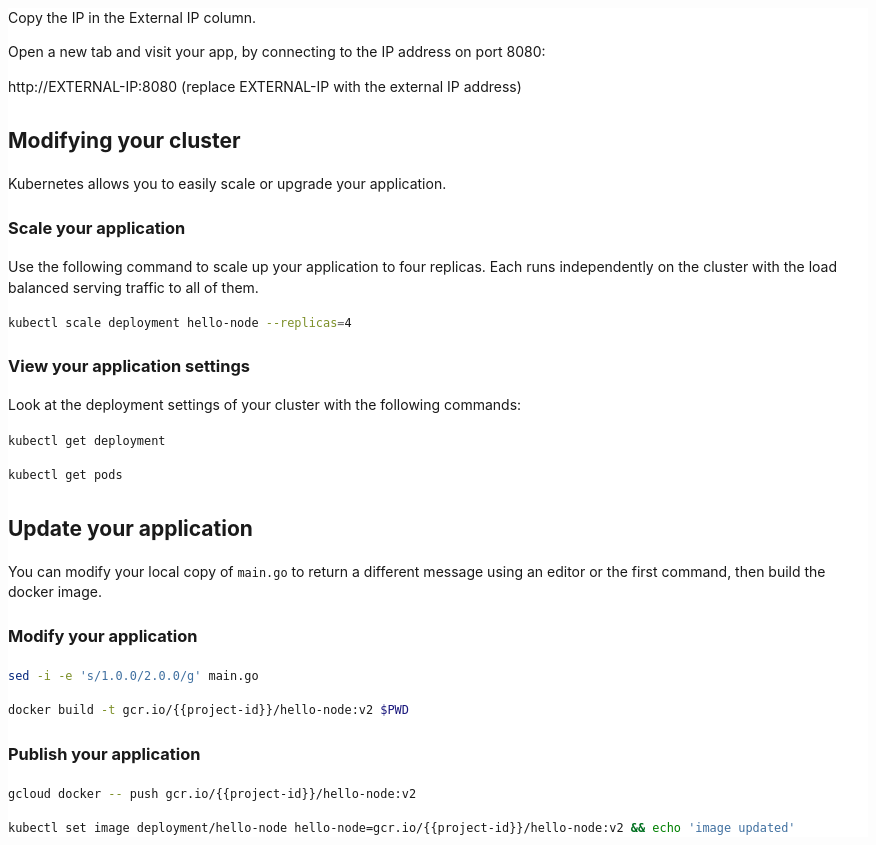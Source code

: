 Copy the IP in the External IP column.

Open a new tab and visit your app, by connecting to the IP address on port 8080:

http://EXTERNAL-IP:8080 (replace EXTERNAL-IP with the external IP address)

## Modifying your cluster

Kubernetes allows you to easily scale or upgrade your application.

### Scale your application

Use the following command to scale up your application to four replicas. Each
runs independently on the cluster with the load balanced serving traffic to all
of them.

```bash
kubectl scale deployment hello-node --replicas=4
```

### View your application settings

Look at the deployment settings of your cluster with the following commands:

```bash
kubectl get deployment
```

```bash
kubectl get pods
```

## Update your application

You can modify your local copy of `main.go` to return a different message
using an editor or the first command, then build the docker image.

### Modify your application

```bash
sed -i -e 's/1.0.0/2.0.0/g' main.go
```

```bash
docker build -t gcr.io/{{project-id}}/hello-node:v2 $PWD
```

### Publish your application

```bash
gcloud docker -- push gcr.io/{{project-id}}/hello-node:v2
```

```bash
kubectl set image deployment/hello-node hello-node=gcr.io/{{project-id}}/hello-node:v2 && echo 'image updated'
```
